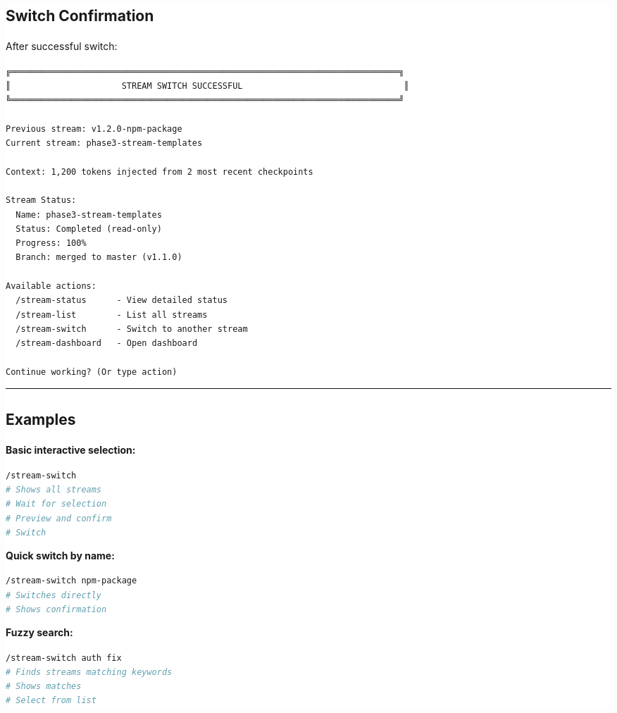 
## Switch Confirmation

After successful switch:

```
╔═════════════════════════════════════════════════════════════════════════════╗
║                      STREAM SWITCH SUCCESSFUL                                ║
╚═════════════════════════════════════════════════════════════════════════════╝

Previous stream: v1.2.0-npm-package
Current stream: phase3-stream-templates

Context: 1,200 tokens injected from 2 most recent checkpoints

Stream Status:
  Name: phase3-stream-templates
  Status: Completed (read-only)
  Progress: 100%
  Branch: merged to master (v1.1.0)

Available actions:
  /stream-status      - View detailed status
  /stream-list        - List all streams
  /stream-switch      - Switch to another stream
  /stream-dashboard   - Open dashboard

Continue working? (Or type action)
```

---

## Examples

**Basic interactive selection:**
```bash
/stream-switch
# Shows all streams
# Wait for selection
# Preview and confirm
# Switch
```

**Quick switch by name:**
```bash
/stream-switch npm-package
# Switches directly
# Shows confirmation
```

**Fuzzy search:**
```bash
/stream-switch auth fix
# Finds streams matching keywords
# Shows matches
# Select from list
```
